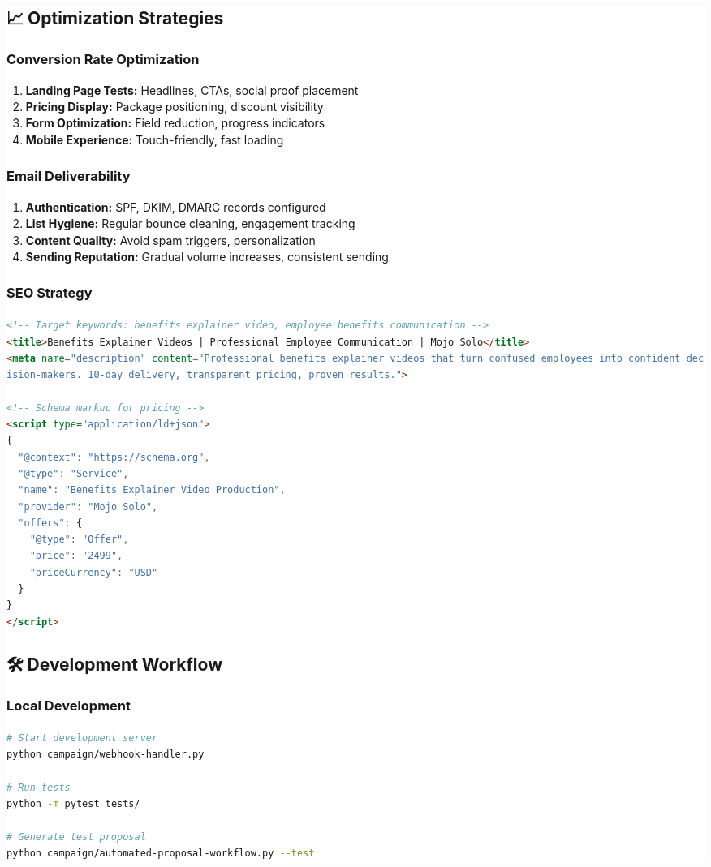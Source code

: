 ## 📈 Optimization Strategies

### Conversion Rate Optimization
1. **Landing Page Tests:** Headlines, CTAs, social proof placement
2. **Pricing Display:** Package positioning, discount visibility  
3. **Form Optimization:** Field reduction, progress indicators
4. **Mobile Experience:** Touch-friendly, fast loading

### Email Deliverability  
1. **Authentication:** SPF, DKIM, DMARC records configured
2. **List Hygiene:** Regular bounce cleaning, engagement tracking
3. **Content Quality:** Avoid spam triggers, personalization
4. **Sending Reputation:** Gradual volume increases, consistent sending

### SEO Strategy
```html
<!-- Target keywords: benefits explainer video, employee benefits communication -->
<title>Benefits Explainer Videos | Professional Employee Communication | Mojo Solo</title>
<meta name="description" content="Professional benefits explainer videos that turn confused employees into confident decision-makers. 10-day delivery, transparent pricing, proven results.">

<!-- Schema markup for pricing -->
<script type="application/ld+json">
{
  "@context": "https://schema.org",
  "@type": "Service",
  "name": "Benefits Explainer Video Production",
  "provider": "Mojo Solo",
  "offers": {
    "@type": "Offer",
    "price": "2499",
    "priceCurrency": "USD"
  }
}
</script>
```

## 🛠️ Development Workflow

### Local Development
```bash
# Start development server
python campaign/webhook-handler.py

# Run tests
python -m pytest tests/

# Generate test proposal
python campaign/automated-proposal-workflow.py --test
```
